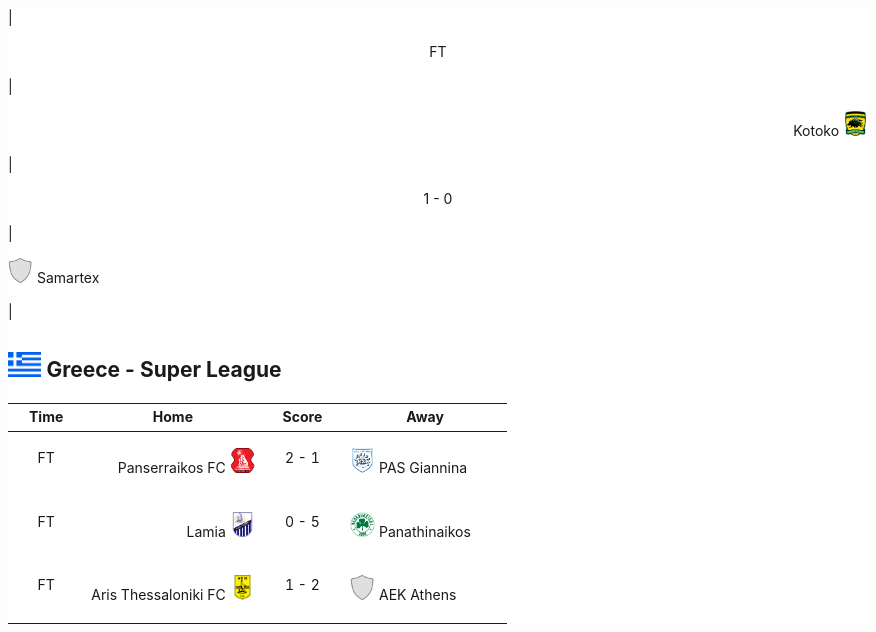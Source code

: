| <p align="center">FT</p> | <p align="right">Kotoko <img src="/static/logos/Kotoko.png" height="25px"></p> | <p align="center">1 - 0</p> | <p align="left"><img src="/static/logos/Samartex.png" height="25px"> Samartex</p> |
</div>


## <img src="/static/logos/Greece-Super League.png" height="25px"> Greece - Super League

<div align="center">

&emsp;Time&emsp; | &emsp;&emsp;&emsp;&emsp;Home&emsp;&emsp;&emsp;&emsp; | &emsp;Score&emsp; | &emsp;&emsp;&emsp;&emsp;Away&emsp;&emsp;&emsp;&emsp; |
| ------------ | ------------ | ------------ | ------------ |
| <p align="center">FT</p> | <p align="right">Panserraikos FC <img src="/static/logos/Panserraikos FC.png" height="25px"></p> | <p align="center">2 - 1</p> | <p align="left"><img src="/static/logos/PAS Giannina.png" height="25px"> PAS Giannina</p> |
| <p align="center">FT</p> | <p align="right">Lamia <img src="/static/logos/Lamia.png" height="25px"></p> | <p align="center">0 - 5</p> | <p align="left"><img src="/static/logos/Panathinaikos.png" height="25px"> Panathinaikos</p> |
| <p align="center">FT</p> | <p align="right">Aris Thessaloniki FC <img src="/static/logos/Aris Thessaloniki FC.png" height="25px"></p> | <p align="center">1 - 2</p> | <p align="left"><img src="/static/logos/AEK Athens.png" height="25px"> AEK Athens</p> |